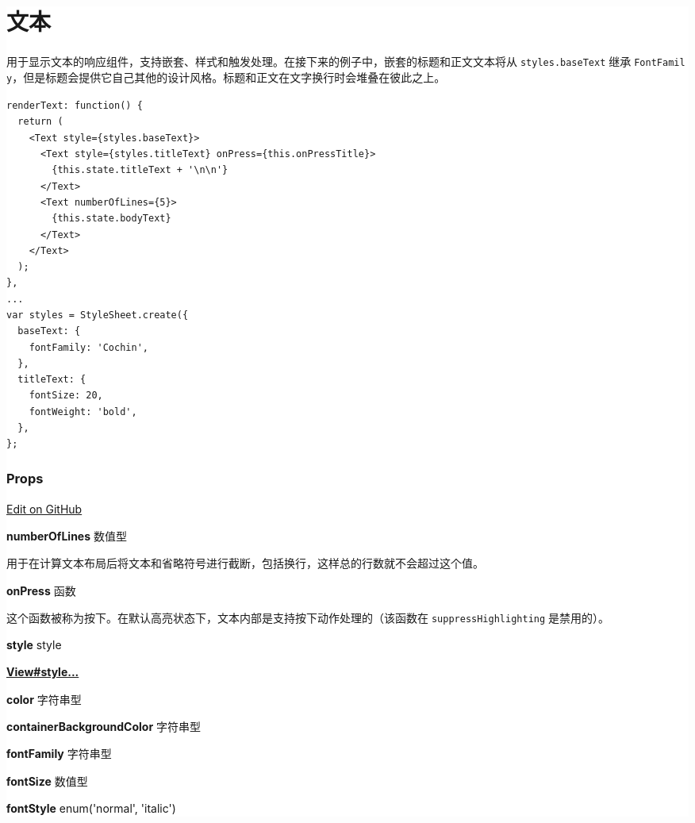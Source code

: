 # 文本 

用于显示文本的响应组件，支持嵌套、样式和触发处理。在接下来的例子中，嵌套的标题和正文文本将从 `styles.baseText` 继承 `FontFamily`，但是标题会提供它自己其他的设计风格。标题和正文在文字换行时会堆叠在彼此之上。

``` 
renderText: function() {
  return (
    <Text style={styles.baseText}>
      <Text style={styles.titleText} onPress={this.onPressTitle}>
        {this.state.titleText + '\n\n'}
      </Text>
      <Text numberOfLines={5}>
        {this.state.bodyText}
      </Text>
    </Text>
  );
},
...
var styles = StyleSheet.create({
  baseText: {
    fontFamily: 'Cochin',
  },
  titleText: {
    fontSize: 20,
    fontWeight: 'bold',
  },
};
```

### Props  

[Edit on GitHub](https://github.com/facebook/react-native/blob/master/Libraries/Text/Text.js) 

**numberOfLines** 数值型

用于在计算文本布局后将文本和省略符号进行截断，包括换行，这样总的行数就不会超过这个值。

**onPress** 函数

这个函数被称为按下。在默认高亮状态下，文本内部是支持按下动作处理的（该函数在 `suppressHighlighting` 是禁用的）。

<a name="style"></a>
**style** style

[**View#style...**](view.md#style)

**color** 字符串型

**containerBackgroundColor** 字符串型

**fontFamily** 字符串型

**fontSize** 数值型

**fontStyle** enum('normal', 'italic')
